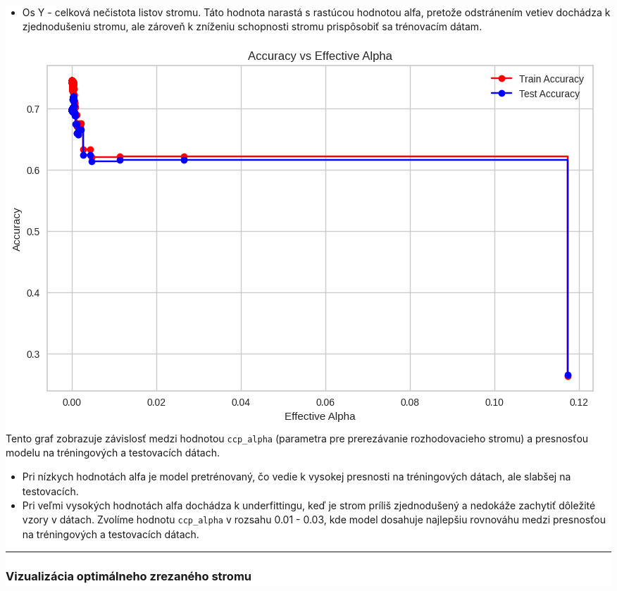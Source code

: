 - Os Y - celková nečistota listov stromu. Táto hodnota narastá s rastúcou hodnotou alfa, pretože odstránením vetiev dochádza k zjednodušeniu stromu, ale zároveň k zníženiu schopnosti stromu prispôsobiť sa trénovacím dátam.

![Alt text](images/accuracy_tree.png)
Tento graf zobrazuje závislosť medzi hodnotou `ccp_alpha` (parametra pre prerezávanie rozhodovacieho stromu) a presnosťou modelu na tréningových a testovacích dátach.

- Pri nízkych hodnotách alfa je model pretrénovaný, čo vedie k vysokej presnosti na tréningových dátach, ale slabšej na testovacích.
- Pri veľmi vysokých hodnotách alfa dochádza k underfittingu, keď je strom príliš zjednodušený a nedokáže zachytiť dôležité vzory v dátach.
Zvolíme hodnotu `ccp_alpha` v rozsahu 0.01 - 0.03, kde model dosahuje najlepšiu rovnováhu medzi presnosťou na tréningových a testovacích dátach.

---

### Vizualizácia optimálneho zrezaného stromu